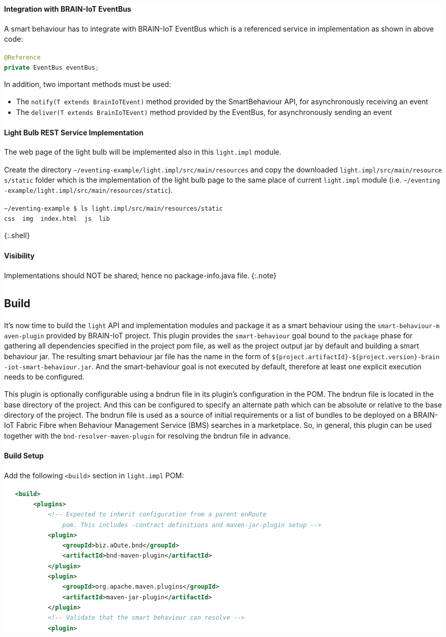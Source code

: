 #### Integration with BRAIN-IoT EventBus
A smart behaviour has to integrate with BRAIN-IoT EventBus which is a referenced service in implementation as shown in above code:
```java
@Reference
private EventBus eventBus;
```

In addition, two important methods must be used:
*  The `notify(T extends BrainIoTEvent)` method provided by the SmartBehaviour API, for asynchronously receiving an event
*  The `deliver(T extends BrainIoTEvent)` method provided by the EventBus, for asynchronously sending an event

#### Light Bulb REST Service Implementation 
The web page of the light bulb will be implemented also in this `light.impl` module.

Create the directory `~/eventing-example/light.impl/src/main/resources` and copy the downloaded `light.impl/src/main/resources/static` folder which is the implementation of the light bulb page to the same place of current `light.impl` module (i.e. `~/eventing-example/light.impl/src/main/resources/static`).

    ~/eventing-example $ ls light.impl/src/main/resources/static
    css  img  index.html  js  lib
{:.shell}

#### Visibility
Implementations should NOT be shared; hence no package-info.java file.
{:.note}

## Build

It’s now time to build the `light` API and implementation modules and package it as a smart behaviour using the `smart-behaviour-maven-plugin` provided by BRAIN-IoT project. This plugin provides the `smart-behaviour` goal bound to the `package` phase for gathering all dependencies specified in the project pom file, as well as the project output jar by default and building a smart behaviour jar. The resulting smart behaviour jar file has the name in the form of `${project.artifactId}-${project.version}-brain-iot-smart-behaviour.jar`. And the smart-behaviour goal is not executed by default, therefore at least one explicit execution needs to be configured.

This plugin is optionally configurable using a bndrun file in its plugin’s configuration in the POM. The bndrun file is located in the base directory of the project. And this can be configured to specify an alternate path which can be absolute or relative to the base directory of the project. The bndrun file is used as a source of initial requirements or a list of bundles to be deployed on a BRAIN-IoT Fabric Fibre when Behaviour Management Service (BMS) searches in a marketplace. So, in general, this plugin can be used together with the `bnd-resolver-maven-plugin` for resolving the bndrun file in advance.

#### Build Setup
Add the following `<build>` section in `light.impl` POM:
```xml
   <build>
        <plugins>
            <!-- Expected to inherit configuration from a parent enRoute 
                pom. This includes -contract definitions and maven-jar-plugin setup -->
            <plugin>
                <groupId>biz.aQute.bnd</groupId>
                <artifactId>bnd-maven-plugin</artifactId>
            </plugin>
            <plugin>
                <groupId>org.apache.maven.plugins</groupId>
                <artifactId>maven-jar-plugin</artifactId>
            </plugin>
            <!-- Validate that the smart behaviour can resolve -->
            <plugin>
```
